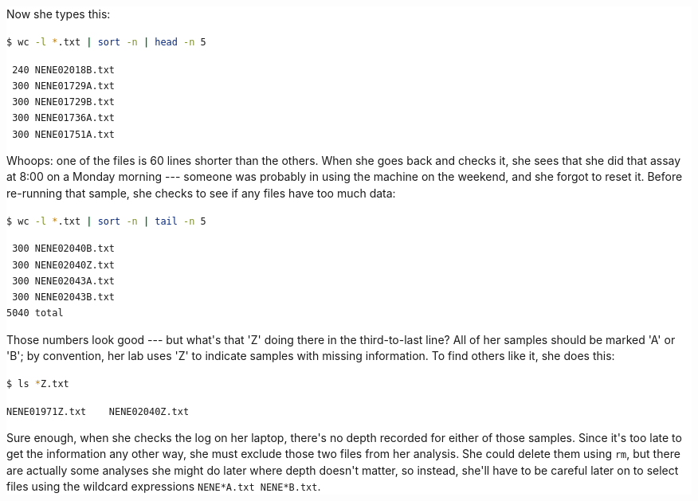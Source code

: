 Now she types this:

```bash
$ wc -l *.txt | sort -n | head -n 5
```

```output
 240 NENE02018B.txt
 300 NENE01729A.txt
 300 NENE01729B.txt
 300 NENE01736A.txt
 300 NENE01751A.txt
```

Whoops: one of the files is 60 lines shorter than the others.
When she goes back and checks it,
she sees that she did that assay at 8:00 on a Monday morning --- someone
was probably in using the machine on the weekend,
and she forgot to reset it.
Before re-running that sample,
she checks to see if any files have too much data:

```bash
$ wc -l *.txt | sort -n | tail -n 5
```

```output
 300 NENE02040B.txt
 300 NENE02040Z.txt
 300 NENE02043A.txt
 300 NENE02043B.txt
5040 total
```

Those numbers look good --- but what's that 'Z' doing there in the third-to-last line?
All of her samples should be marked 'A' or 'B';
by convention,
her lab uses 'Z' to indicate samples with missing information.
To find others like it, she does this:

```bash
$ ls *Z.txt
```

```output
NENE01971Z.txt    NENE02040Z.txt
```

Sure enough,
when she checks the log on her laptop,
there's no depth recorded for either of those samples.
Since it's too late to get the information any other way,
she must exclude those two files from her analysis.
She could delete them using `rm`,
but there are actually some analyses she might do later where depth doesn't matter,
so instead, she'll have to be careful later on to select files using the wildcard expressions
`NENE*A.txt NENE*B.txt`.
